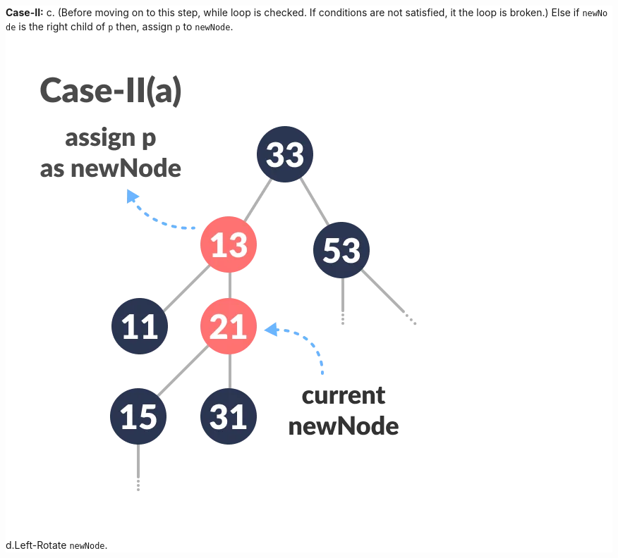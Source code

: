    **Case-II:**
   c. (Before moving on to this step, while loop is checked. If conditions are not satisfied, it the loop is broken.)
   Else if `newNode` is the right child of `p` then, assign `p` to `newNode`.
   ![Assigning parent of newNode as newNode](image-7.png)

   d.Left-Rotate `newNode`.